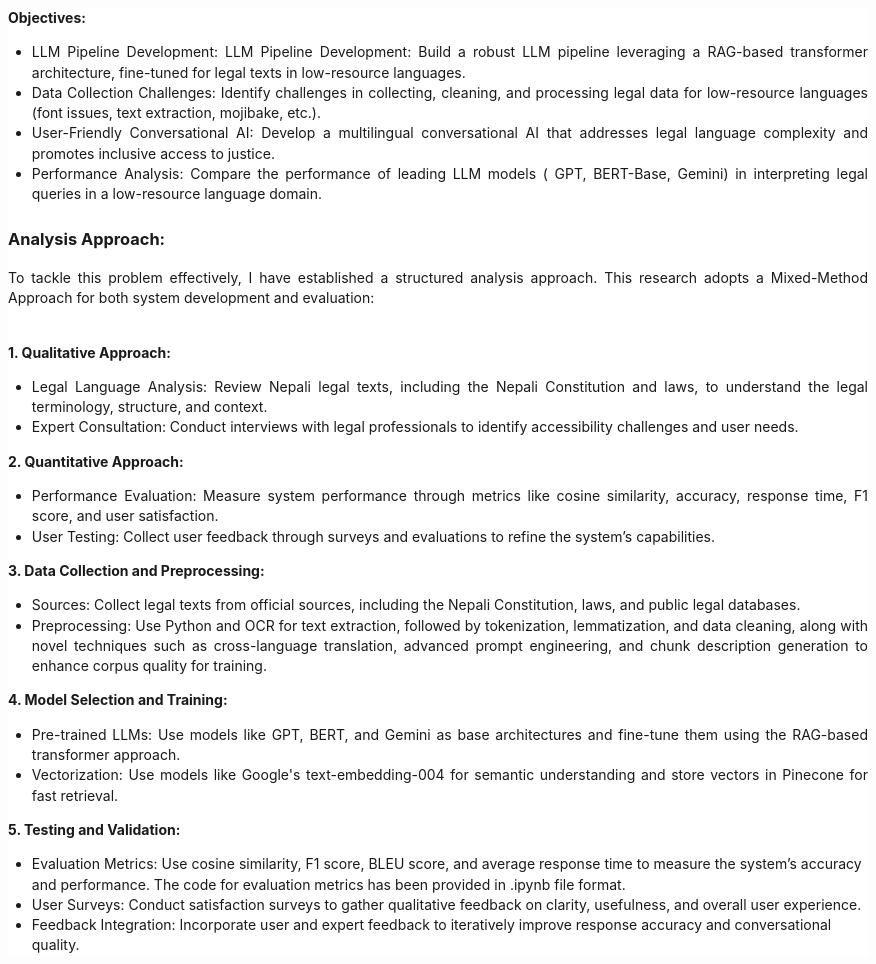 **Objectives:**
<div align="justify"> 

- LLM Pipeline Development: LLM Pipeline Development: Build a robust LLM pipeline leveraging a RAG-based transformer architecture, fine-tuned for legal texts in low-resource languages. <br>
- Data Collection Challenges: Identify challenges in collecting, cleaning, and processing legal data for low-resource languages (font issues, text extraction, mojibake, etc.). <br>
- User-Friendly Conversational AI: Develop a multilingual conversational AI that addresses legal language complexity and promotes inclusive access to justice. <br>
- Performance Analysis: Compare the performance of leading LLM models ( GPT, BERT-Base, Gemini) in interpreting legal queries in a low-resource language domain.

</div>

### Analysis Approach:    
<div align="justify">To tackle this problem effectively, I have established a structured analysis approach. This research adopts a Mixed-Method Approach for both system development and evaluation:</div><br>

<div align="justify">
 
**1. Qualitative Approach:**
- Legal Language Analysis: Review Nepali legal texts, including the Nepali Constitution and laws, to understand the legal terminology, structure, and context.
- Expert Consultation: Conduct interviews with legal professionals to identify accessibility challenges and user needs. 

**2. Quantitative Approach:**
- Performance Evaluation: Measure system performance through metrics like cosine similarity, accuracy, response time, F1 score, and user satisfaction.
- User Testing: Collect user feedback through surveys and evaluations to refine the system’s capabilities.

**3. Data Collection and Preprocessing:**
- Sources: Collect legal texts from official sources, including the Nepali Constitution, laws, and public legal databases.
- Preprocessing: Use Python and OCR for text extraction, followed by tokenization, lemmatization, and data cleaning, along with novel techniques such as cross-language translation, advanced prompt engineering, and chunk description generation to enhance corpus quality for training.

**4. Model Selection and Training:**
- Pre-trained LLMs: Use models like GPT, BERT, and Gemini as base architectures and fine-tune them using the RAG-based transformer approach.
- Vectorization: Use models like Google's text-embedding-004 for semantic understanding and store vectors in Pinecone for fast retrieval.
 </div>

**5. Testing and Validation:**
- Evaluation Metrics: Use cosine similarity, F1 score, BLEU score, and average response time to measure the system’s accuracy and performance. The code for evaluation metrics has been provided in .ipynb file format.
- User Surveys: Conduct satisfaction surveys to gather qualitative feedback on clarity, usefulness, and overall user experience.
- Feedback Integration: Incorporate user and expert feedback to iteratively improve response accuracy and conversational quality.
</div>

